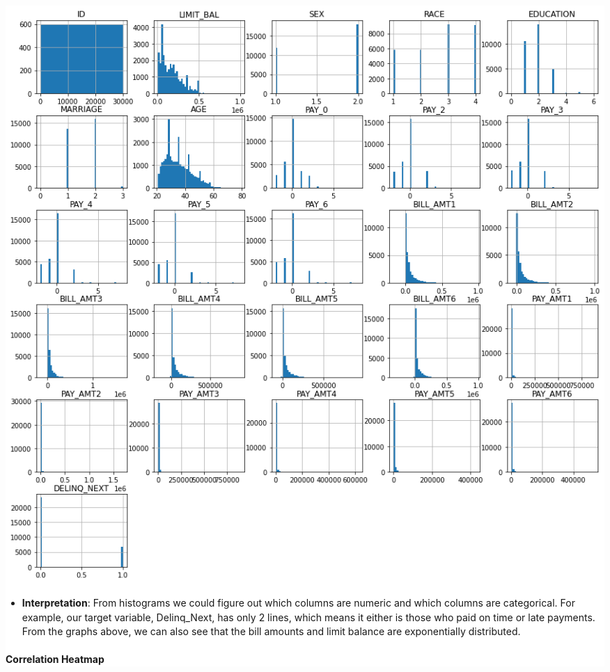 ![Histogram](Histogram.png)
* **Interpretation**: From histograms we could figure out which columns are numeric and which columns are categorical. For example, our target variable, Delinq_Next, has only 2 lines, which means it either is those who paid on time or late payments. From the graphs above, we can also see that the bill amounts and limit balance are exponentially distributed. 


#### Correlation Heatmap